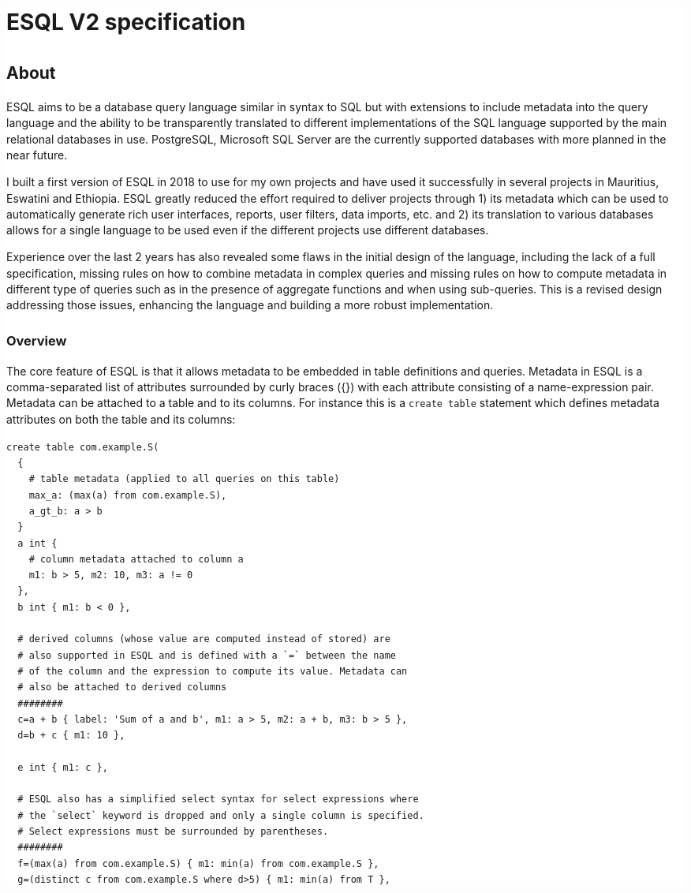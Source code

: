 # ESQL V2 specification

## <a name='about'>About</a>

ESQL aims to be a database query language similar in syntax to SQL but with
extensions to include metadata into the query language and the ability to be
transparently translated to different implementations of the SQL language supported 
by the main relational databases in use. PostgreSQL, Microsoft SQL Server are the
currently supported databases with more planned in the near future.

I built a first version of ESQL in 2018 to use for my own projects and have used 
it successfully in several projects in Mauritius, Eswatini and Ethiopia. ESQL 
greatly reduced the effort required to deliver projects through 1) its metadata 
which can be used to automatically generate rich user interfaces, reports, user 
filters, data imports, etc. and 2) its translation to various databases allows 
for a single language to be used even if the different projects use different 
databases.

Experience over the last 2 years has also revealed some flaws in the initial
design of the language, including the lack of a full specification, missing rules
on how to combine metadata in complex queries and missing rules on how to compute
metadata in different type of queries such as in the presence of aggregate functions 
and when using sub-queries. This is a revised design addressing those issues, 
enhancing the language and building a more robust implementation.

### <a name='overview'>Overview</a>
The core feature of ESQL is that it allows metadata to be embedded in table 
definitions and queries. Metadata in ESQL is a comma-separated list of attributes 
surrounded by curly braces ({}) with each attribute consisting of a name-expression 
pair. Metadata can be attached to a table and to its columns. For instance this 
is a `create table` statement which defines metadata attributes on both the table 
and its columns:

```esql
create table com.example.S(
  {
    # table metadata (applied to all queries on this table)
    max_a: (max(a) from com.example.S),
    a_gt_b: a > b
  }
  a int {
    # column metadata attached to column a 
    m1: b > 5, m2: 10, m3: a != 0
  },
  b int { m1: b < 0 },

  # derived columns (whose value are computed instead of stored) are
  # also supported in ESQL and is defined with a `=` between the name
  # of the column and the expression to compute its value. Metadata can
  # also be attached to derived columns
  ########  
  c=a + b { label: 'Sum of a and b', m1: a > 5, m2: a + b, m3: b > 5 },
  d=b + c { m1: 10 },

  e int { m1: c },

  # ESQL also has a simplified select syntax for select expressions where
  # the `select` keyword is dropped and only a single column is specified.
  # Select expressions must be surrounded by parentheses.
  ########
  f=(max(a) from com.example.S) { m1: min(a) from com.example.S },
  g=(distinct c from com.example.S where d>5) { m1: min(a) from T },

```